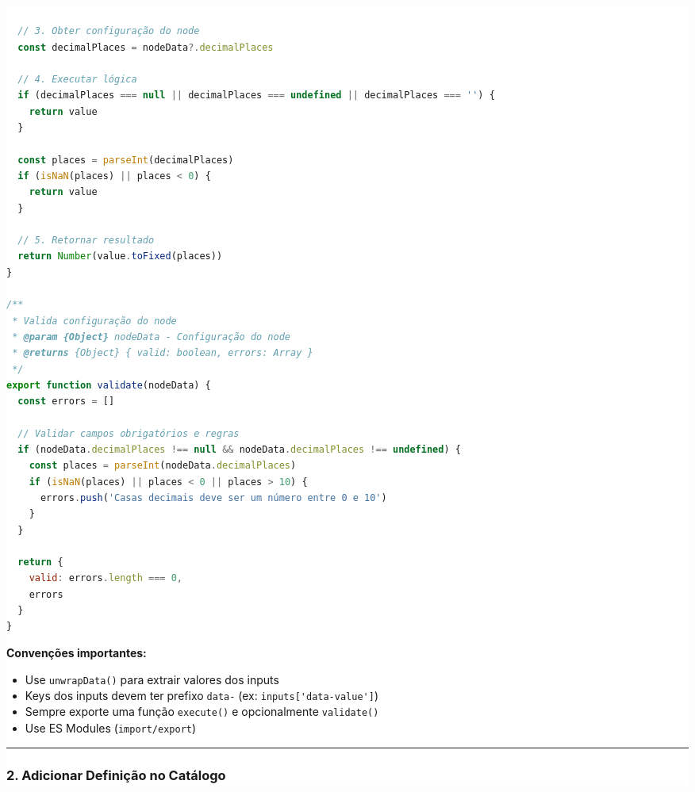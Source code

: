 ```javascript

  // 3. Obter configuração do node
  const decimalPlaces = nodeData?.decimalPlaces

  // 4. Executar lógica
  if (decimalPlaces === null || decimalPlaces === undefined || decimalPlaces === '') {
    return value
  }

  const places = parseInt(decimalPlaces)
  if (isNaN(places) || places < 0) {
    return value
  }

  // 5. Retornar resultado
  return Number(value.toFixed(places))
}

/**
 * Valida configuração do node
 * @param {Object} nodeData - Configuração do node
 * @returns {Object} { valid: boolean, errors: Array }
 */
export function validate(nodeData) {
  const errors = []

  // Validar campos obrigatórios e regras
  if (nodeData.decimalPlaces !== null && nodeData.decimalPlaces !== undefined) {
    const places = parseInt(nodeData.decimalPlaces)
    if (isNaN(places) || places < 0 || places > 10) {
      errors.push('Casas decimais deve ser um número entre 0 e 10')
    }
  }

  return {
    valid: errors.length === 0,
    errors
  }
}
```

**Convenções importantes:**
- Use `unwrapData()` para extrair valores dos inputs
- Keys dos inputs devem ter prefixo `data-` (ex: `inputs['data-value']`)
- Sempre exporte uma função `execute()` e opcionalmente `validate()`
- Use ES Modules (`import/export`)

---

### 2. Adicionar Definição no Catálogo
